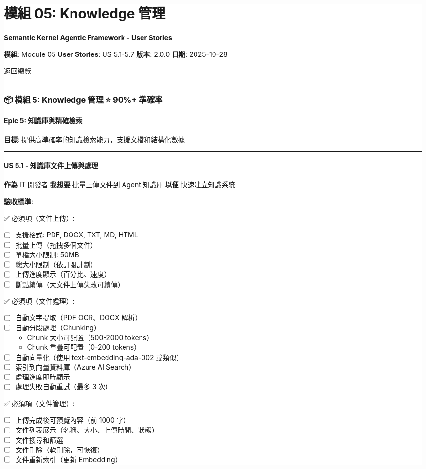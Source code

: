 # 模組 05: Knowledge 管理

**Semantic Kernel Agentic Framework - User Stories**

**模組**: Module 05
**User Stories**: US 5.1-5.7
**版本**: 2.0.0
**日期**: 2025-10-28

[返回總覽](../user-stories.md)

---

### 📦 模組 5: Knowledge 管理 ⭐ 90%+ 準確率

#### Epic 5: 知識庫與精確檢索

**目標**: 提供高準確率的知識檢索能力，支援文檔和結構化數據

---

#### US 5.1 - 知識庫文件上傳與處理

**作為** IT 開發者
**我想要** 批量上傳文件到 Agent 知識庫
**以便** 快速建立知識系統

**驗收標準**:

✅ 必須項（文件上傳）:
- [ ] 支援格式: PDF, DOCX, TXT, MD, HTML
- [ ] 批量上傳（拖拽多個文件）
- [ ] 單檔大小限制: 50MB
- [ ] 總大小限制（依訂閱計劃）
- [ ] 上傳進度顯示（百分比、速度）
- [ ] 斷點續傳（大文件上傳失敗可續傳）

✅ 必須項（文件處理）:
- [ ] 自動文字提取（PDF OCR、DOCX 解析）
- [ ] 自動分段處理（Chunking）
  - Chunk 大小可配置（500-2000 tokens）
  - Chunk 重疊可配置（0-200 tokens）
- [ ] 自動向量化（使用 text-embedding-ada-002 或類似）
- [ ] 索引到向量資料庫（Azure AI Search）
- [ ] 處理進度即時顯示
- [ ] 處理失敗自動重試（最多 3 次）

✅ 必須項（文件管理）:
- [ ] 上傳完成後可預覽內容（前 1000 字）
- [ ] 文件列表展示（名稱、大小、上傳時間、狀態）
- [ ] 文件搜尋和篩選
- [ ] 文件刪除（軟刪除，可恢復）
- [ ] 文件重新索引（更新 Embedding）
